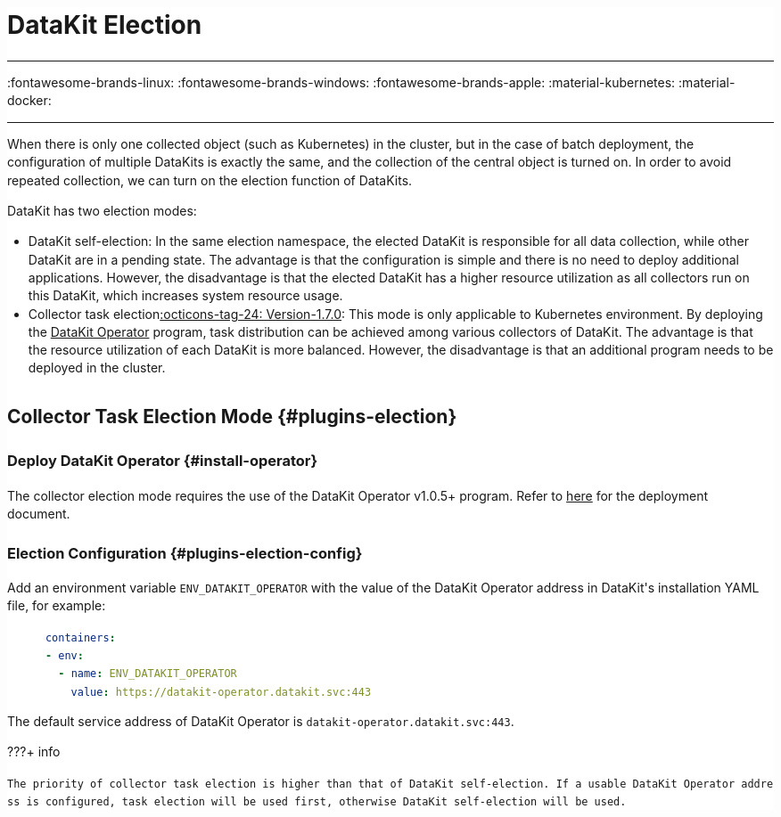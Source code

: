 
# DataKit Election
---

:fontawesome-brands-linux: :fontawesome-brands-windows: :fontawesome-brands-apple: :material-kubernetes: :material-docker:

---

When there is only one collected object (such as Kubernetes) in the cluster, but in the case of batch deployment, the configuration of multiple DataKits is exactly the same, and the collection of the central object is turned on. In order to avoid repeated collection, we can turn on the election function of DataKits.

DataKit has two election modes:

- DataKit self-election: In the same election namespace, the elected DataKit is responsible for all data collection, while other DataKit are in a pending state. The advantage is that the configuration is simple and there is no need to deploy additional applications. However, the disadvantage is that the elected DataKit has a higher resource utilization as all collectors run on this DataKit, which increases system resource usage.
- Collector task election[:octicons-tag-24: Version-1.7.0](changelog.md#cl-1.7.0): This mode is only applicable to Kubernetes environment. By deploying the [DataKit Operator](datakit-operator.md#datakit-operator-overview-and-install) program, task distribution can be achieved among various collectors of DataKit. The advantage is that the resource utilization of each DataKit is more balanced. However, the disadvantage is that an additional program needs to be deployed in the cluster.

## Collector Task Election Mode {#plugins-election}

### Deploy DataKit Operator {#install-operator}

The collector election mode requires the use of the DataKit Operator v1.0.5+ program. Refer to [here](datakit-operator.md#datakit-operator-install) for the deployment document.

### Election Configuration {#plugins-election-config}

Add an environment variable `ENV_DATAKIT_OPERATOR` with the value of the DataKit Operator address in DataKit's installation YAML file, for example:

```yaml
      containers:
      - env:
        - name: ENV_DATAKIT_OPERATOR
          value: https://datakit-operator.datakit.svc:443
```

The default service address of DataKit Operator is `datakit-operator.datakit.svc:443`.


???+ info

    The priority of collector task election is higher than that of DataKit self-election. If a usable DataKit Operator address is configured, task election will be used first, otherwise DataKit self-election will be used.
